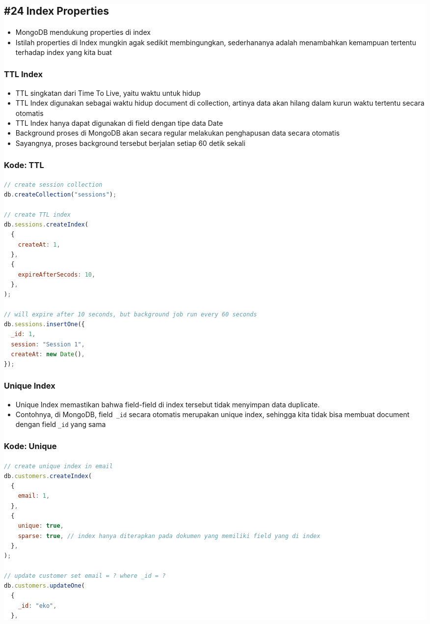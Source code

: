 ## #24 Index Properties

- MongoDB mendukung properties di index
- Istilah properties di Index mungkin agak sedikit membingungkan, sederhananya adalah menambahkan kemampuan tertentu terhadap index yang kita buat

### TTL Index

- TTL singkatan dari Time To Live, yaitu waktu untuk hidup
- TTL Index digunakan sebagai waktu hidup document di collection, artinya data akan hilang dalam kurun waktu tertentu secara otomatis
- TTL Index hanya dapat digunakan di field dengan tipe data Date
- Background proses di MongoDB akan secara regular melakukan penghapusan data secara otomatis
- Sayangnya, proses background tersebut berjalan setiap 60 detik sekali

### Kode: TTL

```js
// create session collection
db.createCollection("sessions");

// create TTL index
db.sessions.createIndex(
  {
    createAt: 1,
  },
  {
    expireAfterSecods: 10,
  },
);

// will expire after 10 seconds, but background job run every 60 seconds
db.sessions.insertOne({
  _id: 1,
  session: "Session 1",
  createAt: new Date(),
});
```

### Unique Index

- Unique Index memastikan bahwa field-field di index tersebut tidak menyimpan data duplicate.
- Contohnya, di MongoDB, field` _id` secara otomatis merupakan unique index, sehingga kita tidak bisa membuat document dengan field `_id` yang sama

### Kode: Unique

```js
// create unique index in email
db.customers.createIndex(
  {
    email: 1,
  },
  {
    unique: true,
    sparse: true, // index hanya diterapkan pada dokumen yang memiliki field yang di index
  },
);

// update customer set email = ? where _id = ?
db.customers.updateOne(
  {
    _id: "eko",
  },
```